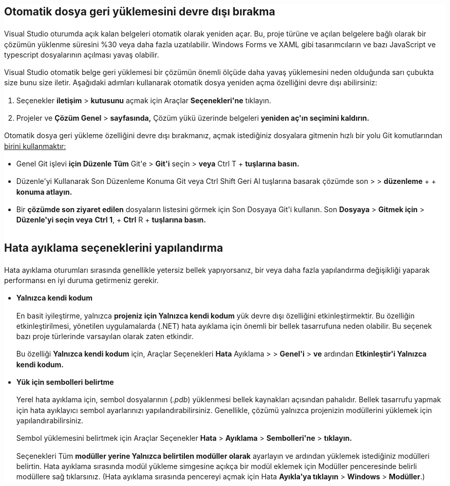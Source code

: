 ## <a name="disable-automatic-file-restore"></a>Otomatik dosya geri yüklemesini devre dışı bırakma

Visual Studio oturumda açık kalan belgeleri otomatik olarak yeniden açar. Bu, proje türüne ve açılan belgelere bağlı olarak bir çözümün yüklenme süresini %30 veya daha fazla uzatılabilir. Windows Forms ve XAML gibi tasarımcıların ve bazı JavaScript ve typescript dosyalarının açılması yavaş olabilir.

Visual Studio otomatik belge geri yüklemesi bir çözümün önemli ölçüde daha yavaş yüklemesini neden olduğunda sarı çubukta size bunu size iletir. Aşağıdaki adımları kullanarak otomatik dosya yeniden açma özelliğini devre dışı abilirsiniz:

1. Seçenekler **iletişim**  >  **kutusunu** açmak için Araçlar **Seçenekleri'ne** tıklayın.

1. Projeler ve **Çözüm Genel**  >  **sayfasında,** Çözüm yükü üzerinde belgeleri **yeniden aç'ın seçimini kaldırın.**

Otomatik dosya geri yükleme özelliğini devre dışı bırakmanız, açmak istediğiniz dosyalara gitmenin hızlı bir yolu Git komutlarından [birini kullanmaktır:](../ide/go-to.md)

- Genel Git işlevi **için Düzenle Tüm** Git'e   >  **Git'i** seçin  >  **veya** Ctrl T  + **tuşlarına basın.**

- Düzenle'yi Kullanarak Son Düzenleme Konuma Git veya Ctrl Shift Geri Al tuşlarına basarak çözümde son  >    >   **düzenleme** +  + **konuma atlayın.**

- Bir **çözümde son ziyaret edilen** dosyaların listesini görmek için Son Dosyaya Git'i kullanın. Son **Dosyaya**  >  **Gitmek için**  >  **Düzenle'yi seçin veya** **Ctrl 1**, + **Ctrl** R  + **tuşlarına basın.**

## <a name="configure-debugging-options"></a>Hata ayıklama seçeneklerini yapılandırma

Hata ayıklama oturumları sırasında genellikle yetersiz bellek yapıyorsanız, bir veya daha fazla yapılandırma değişikliği yaparak performansı en iyi duruma getirmeniz gerekir.

- **Yalnızca kendi kodum**

    En basit iyileştirme, yalnızca **projeniz için Yalnızca kendi kodum** yük devre dışı özelliğini etkinleştirmektir. Bu özelliğin etkinleştirilmesi, yönetilen uygulamalarda (.NET) hata ayıklama için önemli bir bellek tasarrufuna neden olabilir. Bu seçenek bazı proje türlerinde varsayılan olarak zaten etkindir.

    Bu özelliği **Yalnızca kendi kodum** için, Araçlar Seçenekleri **Hata** Ayıklama  >    >  **Genel'i**  >  **ve** ardından **Etkinleştir'i Yalnızca kendi kodum.**

- **Yük için sembolleri belirtme**

    Yerel hata ayıklama için, sembol dosyalarının (*.pdb*) yüklenmesi bellek kaynakları açısından pahalıdır. Bellek tasarrufu yapmak için hata ayıklayıcı sembol ayarlarınızı yapılandırabilirsiniz. Genellikle, çözümü yalnızca projenizin modüllerini yüklemek için yapılandırabilirsiniz.

    Sembol yüklemesini belirtmek için Araçlar Seçenekler **Hata**  >  **Ayıklama**  >  **Sembolleri'ne**  >  **tıklayın.**

    Seçenekleri Tüm **modüller yerine Yalnızca belirtilen** **modüller olarak** ayarlayın ve ardından yüklemek istediğiniz modülleri belirtin. Hata ayıklama sırasında modül yükleme simgesine açıkça  bir modül eklemek için Modüller penceresinde belirli modüllere sağ tıklarsınız. (Hata ayıklama sırasında pencereyi açmak için Hata **Ayıkla'ya tıklayın**  >  **Windows**  >  **Modüller**.)
